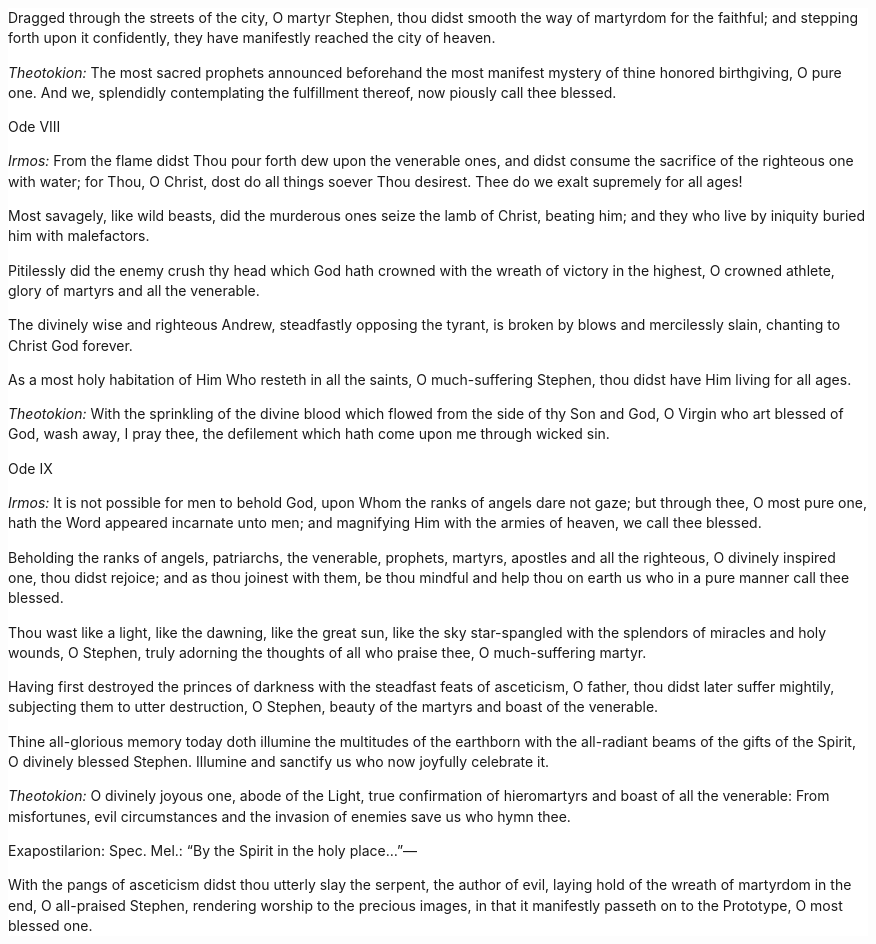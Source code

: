 Dragged through the streets of the city, O martyr Stephen, thou didst smooth the way of martyrdom for the faithful; and stepping forth upon it confidently, they have manifestly reached the city of heaven.

*Theotokion:* The most sacred prophets announced beforehand the most manifest mystery of thine honored birthgiving, O pure one. And we, splendidly contemplating the fulfillment thereof, now piously call thee blessed.

Ode VIII

*Irmos:* From the flame didst Thou pour forth dew upon the venerable ones, and didst consume the sacrifice of the righteous one with water; for Thou, O Christ, dost do all things soever Thou desirest. Thee do we exalt supremely for all ages!

Most savagely, like wild beasts, did the murderous ones seize the lamb of Christ, beating him; and they who live by iniquity buried him with malefactors.

Pitilessly did the enemy crush thy head which God hath crowned with the wreath of victory in the highest, O crowned athlete, glory of martyrs and all the venerable.

The divinely wise and righteous Andrew, steadfastly opposing the tyrant, is broken by blows and mercilessly slain, chanting to Christ God forever.

As a most holy habitation of Him Who resteth in all the saints, O much-suffering Stephen, thou didst have Him living for all ages.

*Theotokion:* With the sprinkling of the divine blood which flowed from the side of thy Son and God, O Virgin who art blessed of God, wash away, I pray thee, the defilement which hath come upon me through wicked sin.

Ode IX

*Irmos:* It is not possible for men to behold God, upon Whom the ranks of angels dare not gaze; but through thee, O most pure one, hath the Word appeared incarnate unto men; and magnifying Him with the armies of heaven, we call thee blessed.

Beholding the ranks of angels, patriarchs, the venerable, prophets, martyrs, apostles and all the righteous, O divinely inspired one, thou didst rejoice; and as thou joinest with them, be thou mindful and help thou on earth us who in a pure manner call thee blessed.

Thou wast like a light, like the dawning, like the great sun, like the sky star-spangled with the splendors of miracles and holy wounds, O Stephen, truly adorning the thoughts of all who praise thee, O much-suffering martyr.

Having first destroyed the princes of darkness with the steadfast feats of asceticism, O father, thou didst later suffer mightily, subjecting them to utter destruction, O Stephen, beauty of the martyrs and boast of the venerable.

Thine all-glorious memory today doth illumine the multitudes of the earthborn with the all-radiant beams of the gifts of the Spirit, O divinely blessed Stephen. Illumine and sanctify us who now joyfully celebrate it.

*Theotokion:* O divinely joyous one, abode of the Light, true confirmation of hieromartyrs and boast of all the venerable: From misfortunes, evil circumstances and the invasion of enemies save us who hymn thee.

Exapostilarion: Spec. Mel.: “By the Spirit in the holy place…”—

With the pangs of asceticism didst thou utterly slay the serpent, the author of evil, laying hold of the wreath of martyrdom in the end, O all-praised Stephen, rendering worship to the precious images, in that it manifestly passeth on to the Prototype, O most blessed one.

